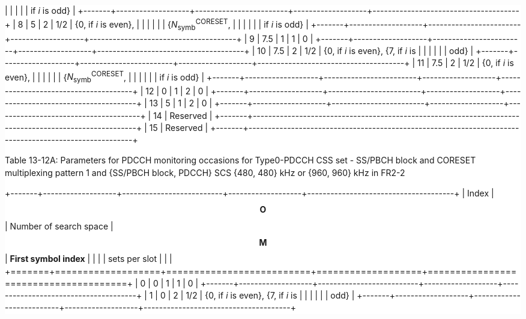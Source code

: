 |       |                   |                        |                   | if $i$ is odd}                       |
+-------+-------------------+------------------------+-------------------+--------------------------------------+
| 8     | 5                 | 2                      | 1/2               | {0, if $i$ is even},                 |
|       |                   |                        |                   | {$N_{\text{symb}}^{\text{CORESET}}$, |
|       |                   |                        |                   | if $i$ is odd}                       |
+-------+-------------------+------------------------+-------------------+--------------------------------------+
| 9     | 7.5               | 1                      | 1                 | 0                                    |
+-------+-------------------+------------------------+-------------------+--------------------------------------+
| 10    | 7.5               | 2                      | 1/2               | {0, if $i$ is even}, {7, if $i$ is   |
|       |                   |                        |                   | odd}                                 |
+-------+-------------------+------------------------+-------------------+--------------------------------------+
| 11    | 7.5               | 2                      | 1/2               | {0, if $i$ is even},                 |
|       |                   |                        |                   | {$N_{\text{symb}}^{\text{CORESET}}$, |
|       |                   |                        |                   | if $i$ is odd}                       |
+-------+-------------------+------------------------+-------------------+--------------------------------------+
| 12    | 0                 | 1                      | 2                 | 0                                    |
+-------+-------------------+------------------------+-------------------+--------------------------------------+
| 13    | 5                 | 1                      | 2                 | 0                                    |
+-------+-------------------+------------------------+-------------------+--------------------------------------+
| 14    | Reserved                                                                                              |
+-------+-------------------------------------------------------------------------------------------------------+
| 15    | Reserved                                                                                              |
+-------+-------------------------------------------------------------------------------------------------------+

Table 13-12A: Parameters for PDCCH monitoring occasions for Type0-PDCCH
CSS set - SS/PBCH block and CORESET multiplexing pattern 1 and {SS/PBCH
block, PDCCH} SCS {480, 480} kHz or {960, 960} kHz in FR2-2

+-------+-------------------+--------------------------+-------------------+--------------------------------------+
| Index | $$\mathbf{O}$$    | Number of search space   | $$\mathbf{M}$$    | **First symbol index**               |
|       |                   | sets per slot            |                   |                                      |
+=======+===================+==========================+===================+======================================+
| 0     | 0                 | 1                        | 1                 | 0                                    |
+-------+-------------------+--------------------------+-------------------+--------------------------------------+
| 1     | 0                 | 2                        | 1/2               | {0, if $i$ is even}, {7, if $i$ is   |
|       |                   |                          |                   | odd}                                 |
+-------+-------------------+--------------------------+-------------------+--------------------------------------+